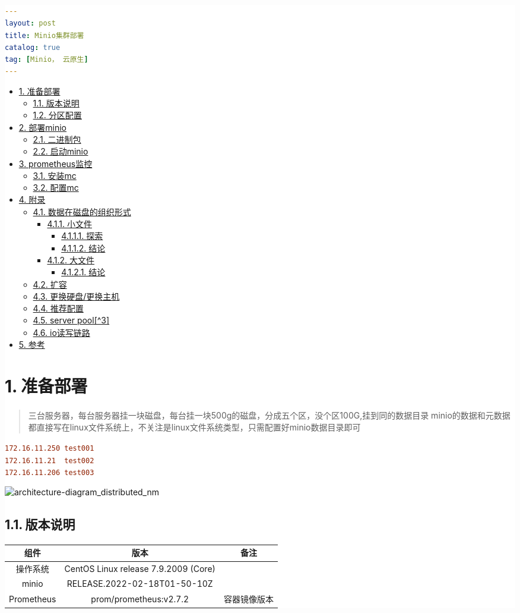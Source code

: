 ```yaml
---
layout: post
title: Minio集群部署
catalog: true
tag: [Minio， 云原生]
---
```




- [1. 准备部署](#1-准备部署)
  - [1.1. 版本说明](#11-版本说明)
  - [1.2. 分区配置](#12-分区配置)
- [2. 部署minio](#2-部署minio)
  - [2.1. 二进制包](#21-二进制包)
  - [2.2. 启动minio](#22-启动minio)
- [3. prometheus监控](#3-prometheus监控)
  - [3.1. 安装mc](#31-安装mc)
  - [3.2. 配置mc](#32-配置mc)
- [4. 附录](#4-附录)
  - [4.1. 数据在磁盘的组织形式](#41-数据在磁盘的组织形式)
    - [4.1.1. 小文件](#411-小文件)
      - [4.1.1.1. 探索](#4111-探索)
      - [4.1.1.2. 结论](#4112-结论)
    - [4.1.2. 大文件](#412-大文件)
      - [4.1.2.1. 结论](#4121-结论)
  - [4.2. 扩容](#42-扩容)
  - [4.3. 更换硬盘/更换主机](#43-更换硬盘更换主机)
  - [4.4. 推荐配置](#44-推荐配置)
  - [4.5. server pool[^3]](#45-server-pool3)
  - [4.6. io读写链路](#46-io读写链路)
- [5. 参考](#5-参考)



# 1. 准备部署

> 三台服务器，每台服务器挂一块磁盘，每台挂一块500g的磁盘，分成五个区，没个区100G,挂到同的数据目录
> minio的数据和元数据都直接写在linux文件系统上，不关注是linux文件系统类型，只需配置好minio数据目录即可

```ini
172.16.11.250 test001
172.16.11.21  test002
172.16.11.206 test003
```

![architecture-diagram_distributed_nm](https://raw.githubusercontent.com/minio/minio/master/docs/screenshots/Architecture-diagram_distributed_nm.png)

## 1.1. 版本说明

|组件|版本|备注|
|:-:|:-:|:-:|
|操作系统|CentOS Linux release 7.9.2009 (Core)||
|minio|RELEASE.2022-02-18T01-50-10Z||
|Prometheus|prom/prometheus:v2.7.2|容器镜像版本|
